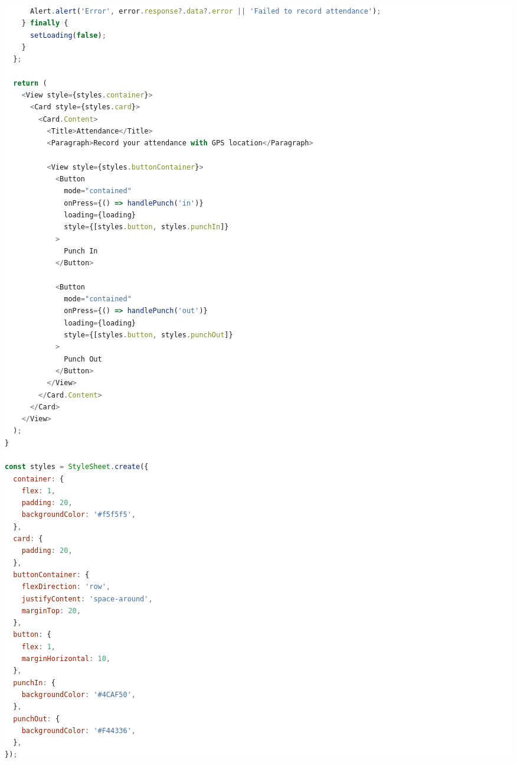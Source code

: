 ```javascript
      Alert.alert('Error', error.response?.data?.error || 'Failed to record attendance');
    } finally {
      setLoading(false);
    }
  };

  return (
    <View style={styles.container}>
      <Card style={styles.card}>
        <Card.Content>
          <Title>Attendance</Title>
          <Paragraph>Record your attendance with GPS location</Paragraph>
          
          <View style={styles.buttonContainer}>
            <Button
              mode="contained"
              onPress={() => handlePunch('in')}
              loading={loading}
              style={[styles.button, styles.punchIn]}
            >
              Punch In
            </Button>
            
            <Button
              mode="contained"
              onPress={() => handlePunch('out')}
              loading={loading}
              style={[styles.button, styles.punchOut]}
            >
              Punch Out
            </Button>
          </View>
        </Card.Content>
      </Card>
    </View>
  );
}

const styles = StyleSheet.create({
  container: {
    flex: 1,
    padding: 20,
    backgroundColor: '#f5f5f5',
  },
  card: {
    padding: 20,
  },
  buttonContainer: {
    flexDirection: 'row',
    justifyContent: 'space-around',
    marginTop: 20,
  },
  button: {
    flex: 1,
    marginHorizontal: 10,
  },
  punchIn: {
    backgroundColor: '#4CAF50',
  },
  punchOut: {
    backgroundColor: '#F44336',
  },
});
```